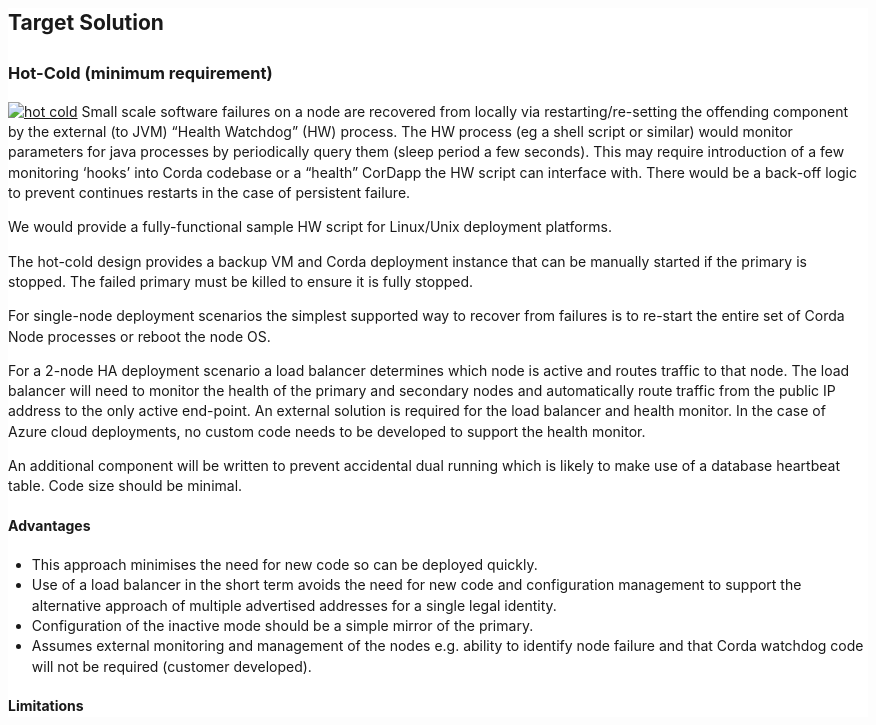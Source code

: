 


## Target Solution


### Hot-Cold (minimum requirement)

[![hot cold](design/hadr/./hot-cold.png "hot cold")](hot-cold.png)
Small scale software failures on a node are recovered from locally via restarting/re-setting the offending component by
the external (to JVM) “Health Watchdog” (HW) process. The HW process (eg a shell script or similar) would monitor
parameters for java processes by periodically query them (sleep period a few seconds). This may require introduction of
a few monitoring ‘hooks’ into Corda codebase or a “health” CorDapp the HW script can interface with. There would be a
back-off logic to prevent continues restarts in the case of persistent failure.

We would provide a fully-functional sample HW script for Linux/Unix deployment platforms.

The hot-cold design provides a backup VM and Corda deployment instance that can be manually started if the primary is
stopped. The failed primary must be killed to ensure it is fully stopped.

For single-node deployment scenarios the simplest supported way to recover from failures is to re-start the entire set
of Corda Node processes or reboot the node OS.

For a 2-node HA deployment scenario a load balancer determines which node is active and routes traffic to that node. The
load balancer will need to monitor the health of the primary and secondary nodes and automatically route traffic from
the public IP address to the only active end-point. An external solution is required for the load balancer and health
monitor. In the case of Azure cloud deployments, no custom code needs to be developed to support the health monitor.

An additional component will be written to prevent accidental dual running which is likely to make use of a database
heartbeat table. Code size should be minimal.


#### Advantages


* This approach minimises the need for new code so can be deployed quickly.
* Use of a load balancer in the short term avoids the need for new code and configuration management to support the alternative approach of multiple advertised addresses for a single legal identity.
* Configuration of the inactive mode should be a simple mirror of the primary.
* Assumes external monitoring and management of the nodes e.g. ability to identify node failure and that Corda watchdog code will not be required (customer developed).


#### Limitations

